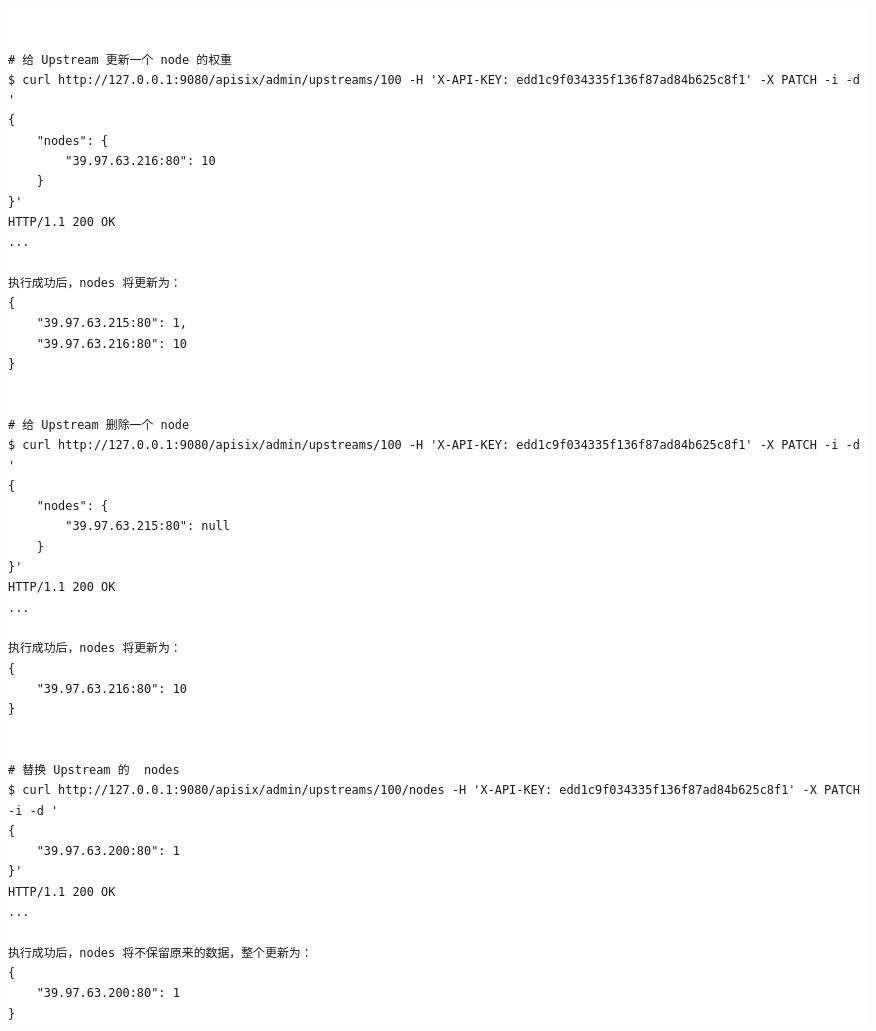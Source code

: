```shell


# 给 Upstream 更新一个 node 的权重
$ curl http://127.0.0.1:9080/apisix/admin/upstreams/100 -H 'X-API-KEY: edd1c9f034335f136f87ad84b625c8f1' -X PATCH -i -d '
{
    "nodes": {
        "39.97.63.216:80": 10
    }
}'
HTTP/1.1 200 OK
...

执行成功后，nodes 将更新为：
{
    "39.97.63.215:80": 1,
    "39.97.63.216:80": 10
}


# 给 Upstream 删除一个 node
$ curl http://127.0.0.1:9080/apisix/admin/upstreams/100 -H 'X-API-KEY: edd1c9f034335f136f87ad84b625c8f1' -X PATCH -i -d '
{
    "nodes": {
        "39.97.63.215:80": null
    }
}'
HTTP/1.1 200 OK
...

执行成功后，nodes 将更新为：
{
    "39.97.63.216:80": 10
}


# 替换 Upstream 的  nodes
$ curl http://127.0.0.1:9080/apisix/admin/upstreams/100/nodes -H 'X-API-KEY: edd1c9f034335f136f87ad84b625c8f1' -X PATCH -i -d '
{
    "39.97.63.200:80": 1
}'
HTTP/1.1 200 OK
...

执行成功后，nodes 将不保留原来的数据，整个更新为：
{
    "39.97.63.200:80": 1
}

```
